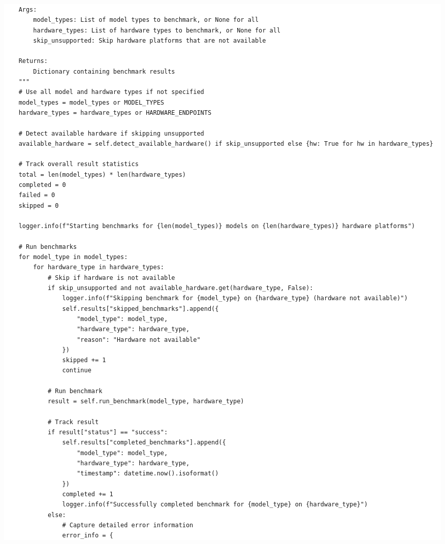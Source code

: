         Args:
            model_types: List of model types to benchmark, or None for all
            hardware_types: List of hardware types to benchmark, or None for all
            skip_unsupported: Skip hardware platforms that are not available
            
        Returns:
            Dictionary containing benchmark results
        """
        # Use all model and hardware types if not specified
        model_types = model_types or MODEL_TYPES
        hardware_types = hardware_types or HARDWARE_ENDPOINTS
        
        # Detect available hardware if skipping unsupported
        available_hardware = self.detect_available_hardware() if skip_unsupported else {hw: True for hw in hardware_types}
        
        # Track overall result statistics
        total = len(model_types) * len(hardware_types)
        completed = 0
        failed = 0
        skipped = 0
        
        logger.info(f"Starting benchmarks for {len(model_types)} models on {len(hardware_types)} hardware platforms")
        
        # Run benchmarks
        for model_type in model_types:
            for hardware_type in hardware_types:
                # Skip if hardware is not available
                if skip_unsupported and not available_hardware.get(hardware_type, False):
                    logger.info(f"Skipping benchmark for {model_type} on {hardware_type} (hardware not available)")
                    self.results["skipped_benchmarks"].append({
                        "model_type": model_type,
                        "hardware_type": hardware_type,
                        "reason": "Hardware not available"
                    })
                    skipped += 1
                    continue
                
                # Run benchmark
                result = self.run_benchmark(model_type, hardware_type)
                
                # Track result
                if result["status"] == "success":
                    self.results["completed_benchmarks"].append({
                        "model_type": model_type,
                        "hardware_type": hardware_type,
                        "timestamp": datetime.now().isoformat()
                    })
                    completed += 1
                    logger.info(f"Successfully completed benchmark for {model_type} on {hardware_type}")
                else:
                    # Capture detailed error information
                    error_info = {